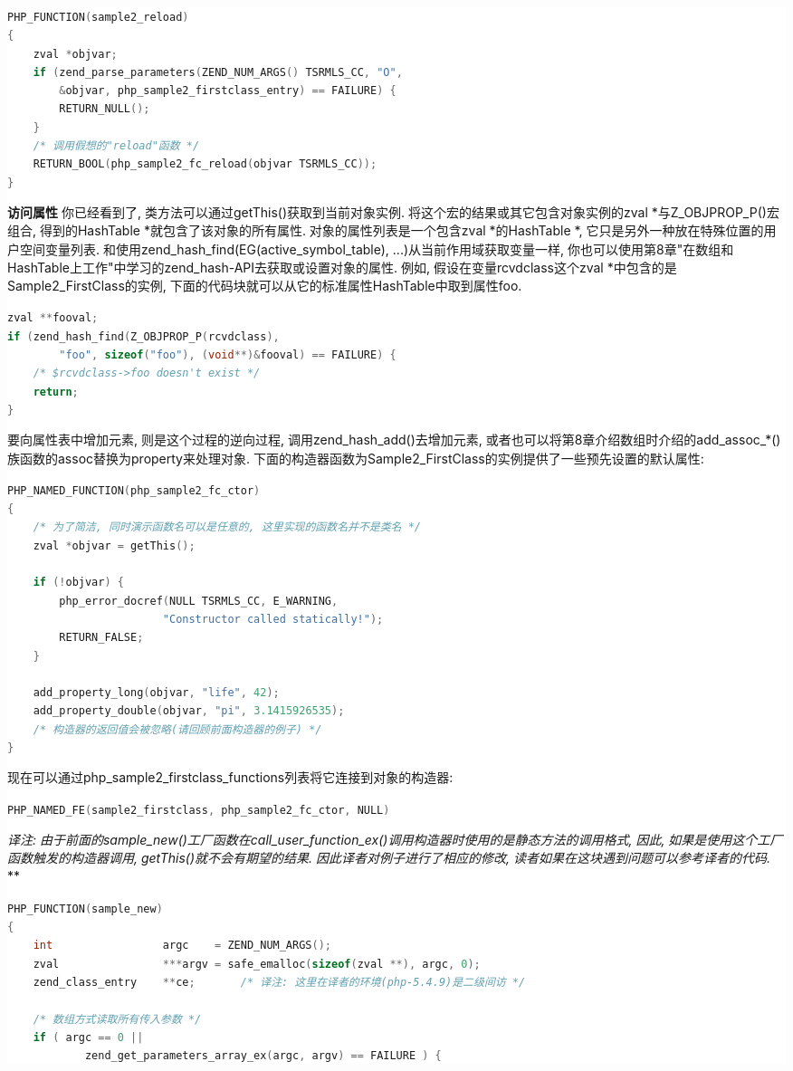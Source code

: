 ```cpp
PHP_FUNCTION(sample2_reload)
{
    zval *objvar;
    if (zend_parse_parameters(ZEND_NUM_ARGS() TSRMLS_CC, "O",
        &objvar, php_sample2_firstclass_entry) == FAILURE) {
        RETURN_NULL();
    }
    /* 调用假想的"reload"函数 */
    RETURN_BOOL(php_sample2_fc_reload(objvar TSRMLS_CC));
}
```
**访问属性**
你已经看到了, 类方法可以通过getThis()获取到当前对象实例. 将这个宏的结果或其它包含对象实例的zval *与Z_OBJPROP_P()宏组合, 得到的HashTable *就包含了该对象的所有属性.
对象的属性列表是一个包含zval *的HashTable *, 它只是另外一种放在特殊位置的用户空间变量列表. 和使用zend_hash_find(EG(active_symbol_table), ...)从当前作用域获取变量一样, 你也可以使用第8章"在数组和HashTable上工作"中学习的zend_hash-API去获取或设置对象的属性.
例如, 假设在变量rcvdclass这个zval *中包含的是Sample2_FirstClass的实例, 下面的代码块就可以从它的标准属性HashTable中取到属性foo.

```cpp
zval **fooval;
if (zend_hash_find(Z_OBJPROP_P(rcvdclass),
        "foo", sizeof("foo"), (void**)&fooval) == FAILURE) {
    /* $rcvdclass->foo doesn't exist */
    return;
}
```
要向属性表中增加元素, 则是这个过程的逆向过程, 调用zend_hash_add()去增加元素, 或者也可以将第8章介绍数组时介绍的add_assoc_*()族函数的assoc替换为property来处理对象.
下面的构造器函数为Sample2_FirstClass的实例提供了一些预先设置的默认属性:

```cpp
PHP_NAMED_FUNCTION(php_sample2_fc_ctor)
{
    /* 为了简洁, 同时演示函数名可以是任意的, 这里实现的函数名并不是类名 */
    zval *objvar = getThis();

    if (!objvar) {
        php_error_docref(NULL TSRMLS_CC, E_WARNING,
                        "Constructor called statically!");
        RETURN_FALSE;
    }

    add_property_long(objvar, "life", 42);
    add_property_double(objvar, "pi", 3.1415926535);
    /* 构造器的返回值会被忽略(请回顾前面构造器的例子) */
}
```
现在可以通过php_sample2_firstclass_functions列表将它连接到对象的构造器:

```cpp
PHP_NAMED_FE(sample2_firstclass, php_sample2_fc_ctor, NULL)

```
*译注: 由于前面的sample_new()工厂函数在call_user_function_ex()调用构造器时使用的是静态方法的调用格式, 因此, 如果是使用这个工厂函数触发的构造器调用, getThis()就不会有期望的结果. 因此译者对例子进行了相应的修改, 读者如果在这块遇到问题可以参考译者的代码.*
**
```cpp
PHP_FUNCTION(sample_new)
{
    int                 argc    = ZEND_NUM_ARGS();
    zval                ***argv = safe_emalloc(sizeof(zval **), argc, 0); 
    zend_class_entry    **ce;       /* 译注: 这里在译者的环境(php-5.4.9)是二级间访 */

    /* 数组方式读取所有传入参数 */
    if ( argc == 0 ||  
            zend_get_parameters_array_ex(argc, argv) == FAILURE ) { 
```